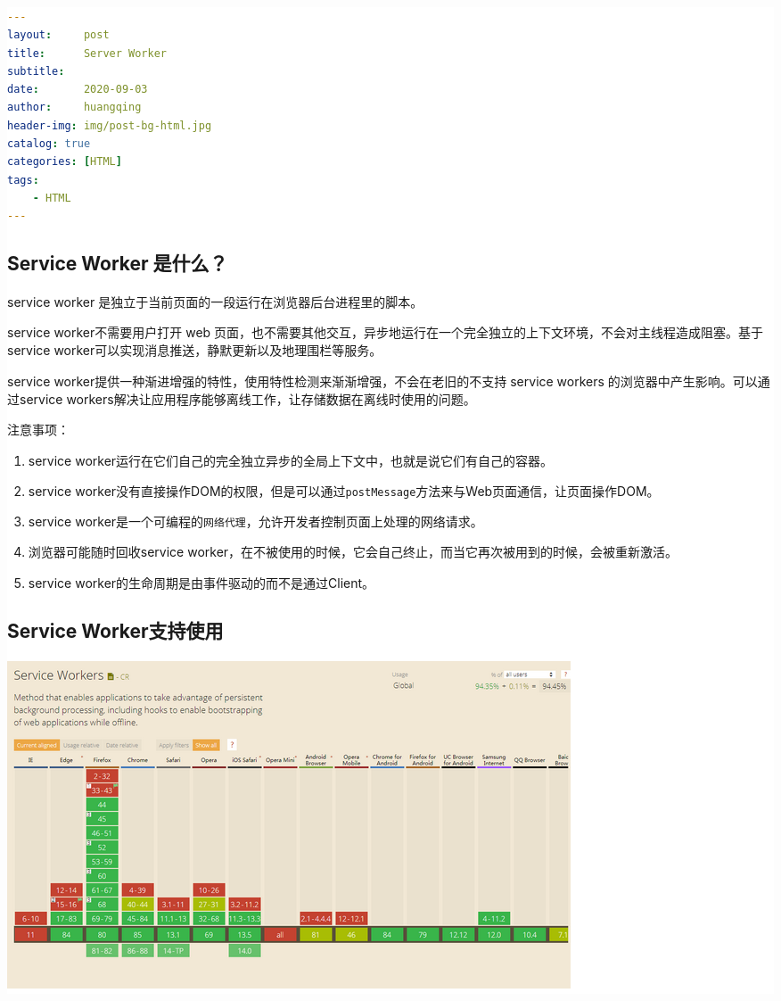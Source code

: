 ```yaml
---
layout:     post
title:      Server Worker
subtitle:   
date:       2020-09-03
author:     huangqing
header-img: img/post-bg-html.jpg
catalog: true
categories: [HTML]
tags:
    - HTML
---
```



## Service Worker 是什么？

service worker 是独立于当前页面的一段运行在浏览器后台进程里的脚本。

service worker不需要用户打开 web 页面，也不需要其他交互，异步地运行在一个完全独立的上下文环境，不会对主线程造成阻塞。基于service worker可以实现消息推送，静默更新以及地理围栏等服务。

service worker提供一种渐进增强的特性，使用特性检测来渐渐增强，不会在老旧的不支持 service workers 的浏览器中产生影响。可以通过service workers解决让应用程序能够离线工作，让存储数据在离线时使用的问题。

注意事项：

1. service worker运行在它们自己的完全独立异步的全局上下文中，也就是说它们有自己的容器。

2. service worker没有直接操作DOM的权限，但是可以通过`postMessage`方法来与Web页面通信，让页面操作DOM。

3. service worker是一个可编程的`网络代理`，允许开发者控制页面上处理的网络请求。

4. 浏览器可能随时回收service worker，在不被使用的时候，它会自己终止，而当它再次被用到的时候，会被重新激活。

5. service worker的生命周期是由事件驱动的而不是通过Client。

## Service Worker支持使用

![](/images/html5/can-use-service-worker.png)
